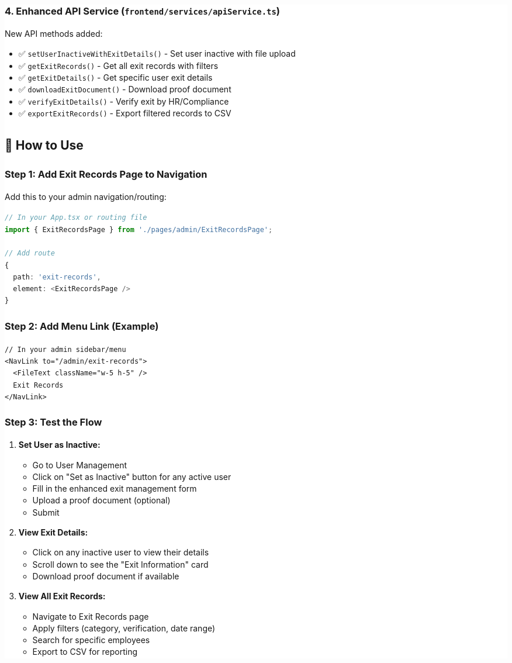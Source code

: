 ### 4. **Enhanced API Service** (`frontend/services/apiService.ts`)
New API methods added:
- ✅ `setUserInactiveWithExitDetails()` - Set user inactive with file upload
- ✅ `getExitRecords()` - Get all exit records with filters
- ✅ `getExitDetails()` - Get specific user exit details
- ✅ `downloadExitDocument()` - Download proof document
- ✅ `verifyExitDetails()` - Verify exit by HR/Compliance
- ✅ `exportExitRecords()` - Export filtered records to CSV

## 🚀 How to Use

### Step 1: Add Exit Records Page to Navigation

Add this to your admin navigation/routing:

```typescript
// In your App.tsx or routing file
import { ExitRecordsPage } from './pages/admin/ExitRecordsPage';

// Add route
{
  path: 'exit-records',
  element: <ExitRecordsPage />
}
```

### Step 2: Add Menu Link (Example)

```tsx
// In your admin sidebar/menu
<NavLink to="/admin/exit-records">
  <FileText className="w-5 h-5" />
  Exit Records
</NavLink>
```

### Step 3: Test the Flow

1. **Set User as Inactive:**
   - Go to User Management
   - Click on "Set as Inactive" button for any active user
   - Fill in the enhanced exit management form
   - Upload a proof document (optional)
   - Submit

2. **View Exit Details:**
   - Click on any inactive user to view their details
   - Scroll down to see the "Exit Information" card
   - Download proof document if available

3. **View All Exit Records:**
   - Navigate to Exit Records page
   - Apply filters (category, verification, date range)
   - Search for specific employees
   - Export to CSV for reporting
